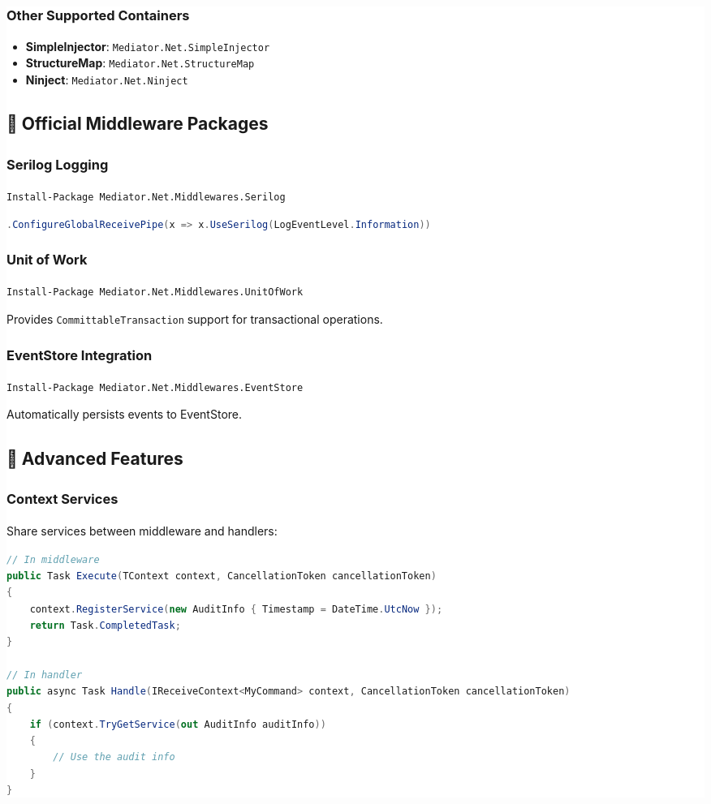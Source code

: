 ### Other Supported Containers

- **SimpleInjector**: `Mediator.Net.SimpleInjector`
- **StructureMap**: `Mediator.Net.StructureMap`
- **Ninject**: `Mediator.Net.Ninject`

## 🔌 Official Middleware Packages

### Serilog Logging

```bash
Install-Package Mediator.Net.Middlewares.Serilog
```

```csharp
.ConfigureGlobalReceivePipe(x => x.UseSerilog(LogEventLevel.Information))
```

### Unit of Work

```bash
Install-Package Mediator.Net.Middlewares.UnitOfWork
```

Provides `CommittableTransaction` support for transactional operations.

### EventStore Integration

```bash
Install-Package Mediator.Net.Middlewares.EventStore
```

Automatically persists events to EventStore.

## 🎯 Advanced Features

### Context Services

Share services between middleware and handlers:

```csharp
// In middleware
public Task Execute(TContext context, CancellationToken cancellationToken)
{
    context.RegisterService(new AuditInfo { Timestamp = DateTime.UtcNow });
    return Task.CompletedTask;
}

// In handler
public async Task Handle(IReceiveContext<MyCommand> context, CancellationToken cancellationToken)
{
    if (context.TryGetService(out AuditInfo auditInfo))
    {
        // Use the audit info
    }
}
```
